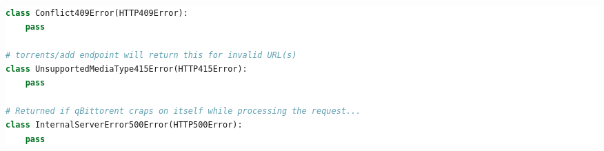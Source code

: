 ```python
class Conflict409Error(HTTP409Error):
    pass

# torrents/add endpoint will return this for invalid URL(s)
class UnsupportedMediaType415Error(HTTP415Error):
    pass

# Returned if qBittorent craps on itself while processing the request...
class InternalServerError500Error(HTTP500Error):
    pass
```

